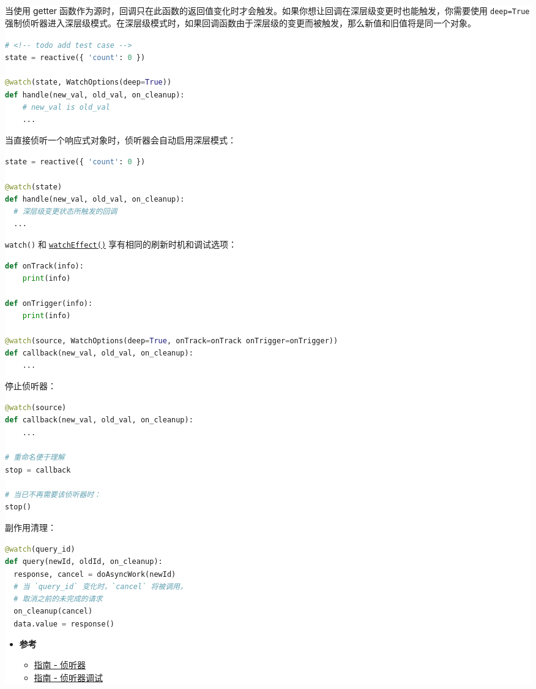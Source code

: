   当使用 getter 函数作为源时，回调只在此函数的返回值变化时才会触发。如果你想让回调在深层级变更时也能触发，你需要使用 `deep=True` 强制侦听器进入深层级模式。在深层级模式时，如果回调函数由于深层级的变更而被触发，那么新值和旧值将是同一个对象。

  ```py
  # <!-- todo add test case -->
  state = reactive({ 'count': 0 })
  
  @watch(state, WatchOptions(deep=True))
  def handle(new_val, old_val, on_cleanup):
      # new_val is old_val 
      ...
  
  ```

  当直接侦听一个响应式对象时，侦听器会自动启用深层模式：

  ```py
  state = reactive({ 'count': 0 })
  
  @watch(state)
  def handle(new_val, old_val, on_cleanup):
    # 深层级变更状态所触发的回调
    ...
  ```

  `watch()` 和 [`watchEffect()`](#watcheffect) 享有相同的刷新时机和调试选项：

  ```py
  def onTrack(info):
      print(info)
      
  def onTrigger(info):
      print(info)

  @watch(source, WatchOptions(deep=True, onTrack=onTrack onTrigger=onTrigger))
  def callback(new_val, old_val, on_cleanup):
      ...
  ```

  停止侦听器：

  ```py
  @watch(source)
  def callback(new_val, old_val, on_cleanup):
      ...
  
  # 重命名便于理解
  stop = callback

  # 当已不再需要该侦听器时：
  stop()
  ```

  副作用清理：

  ```py
  @watch(query_id)
  def query(newId, oldId, on_cleanup):
    response, cancel = doAsyncWork(newId)
    # 当 `query_id` 变化时，`cancel` 将被调用，
    # 取消之前的未完成的请求
    on_cleanup(cancel)
    data.value = response()
  ```

- **参考**

  - [指南 - 侦听器](/guide/essentials/watchers)
  - [指南 - 侦听器调试](/guide/extras/reactivity-in-depth#watcher-debugging)

